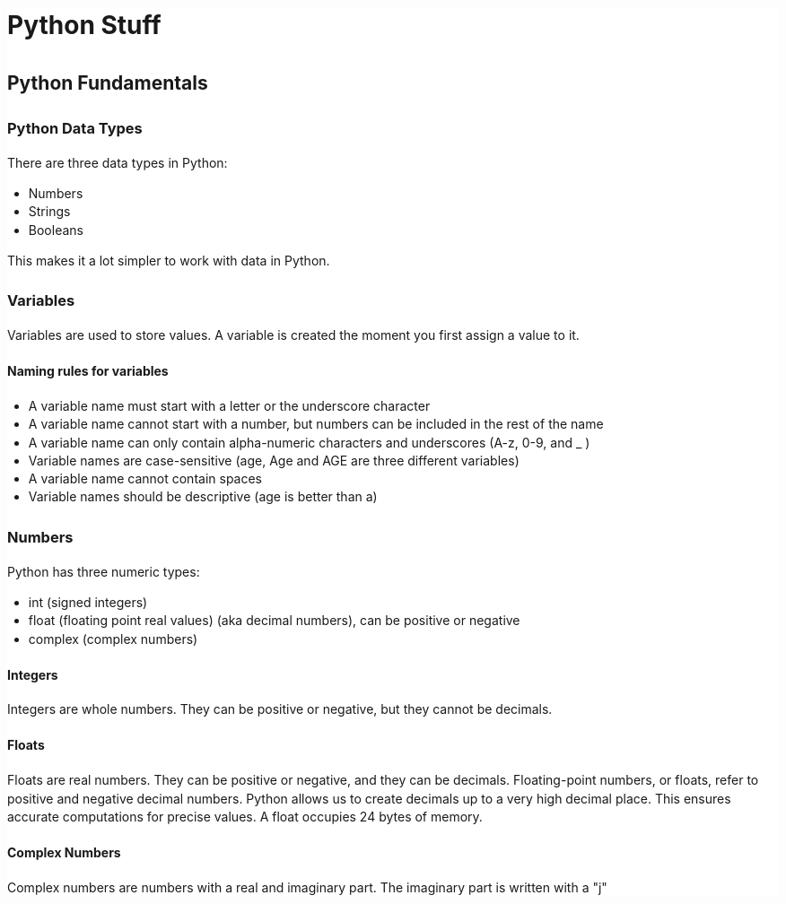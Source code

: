 # Python Stuff

## Python Fundamentals

### Python Data Types

There are three data types in Python:

- Numbers
- Strings
- Booleans

This makes it a lot simpler to work with data in Python.

### Variables

Variables are used to store values. A variable is created the moment you first assign a value to it.

#### Naming rules for variables

- A variable name must start with a letter or the underscore character
- A variable name cannot start with a number, but numbers can be included in the rest of the name
- A variable name can only contain alpha-numeric characters and underscores (A-z, 0-9, and \_ )
- Variable names are case-sensitive (age, Age and AGE are three different variables)
- A variable name cannot contain spaces
- Variable names should be descriptive (age is better than a)

### Numbers

Python has three numeric types:

- int (signed integers)
- float (floating point real values) (aka decimal numbers), can be positive or negative
- complex (complex numbers)

#### Integers

Integers are whole numbers. They can be positive or negative, but they cannot be decimals.

#### Floats

Floats are real numbers. They can be positive or negative, and they can be decimals.
Floating-point numbers, or floats, refer to positive and negative decimal numbers. Python allows us to create decimals up to a very high decimal place. This ensures accurate computations for precise values.
A float occupies 24 bytes of memory.

#### Complex Numbers

Complex numbers are numbers with a real and imaginary part. The imaginary part is written with a "j"
